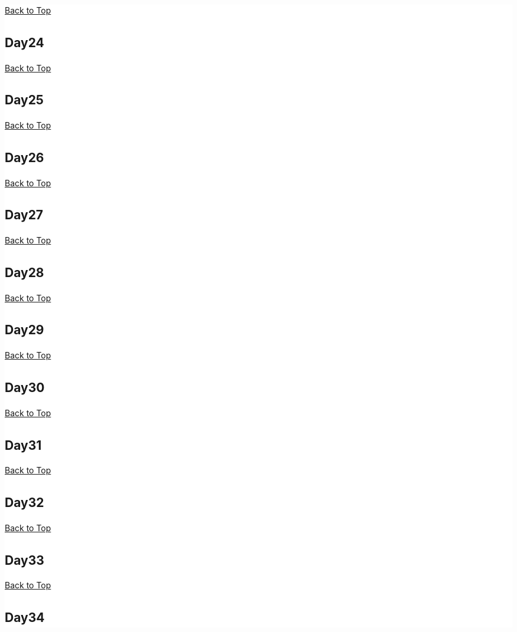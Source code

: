 
[Back to Top](#calendar)

## Day24


[Back to Top](#calendar)

## Day25


[Back to Top](#calendar)

## Day26


[Back to Top](#calendar)

## Day27


[Back to Top](#calendar)

## Day28


[Back to Top](#calendar)

## Day29


[Back to Top](#calendar)

## Day30


[Back to Top](#calendar)

## Day31


[Back to Top](#calendar)

## Day32


[Back to Top](#calendar)

## Day33


[Back to Top](#calendar)

## Day34
